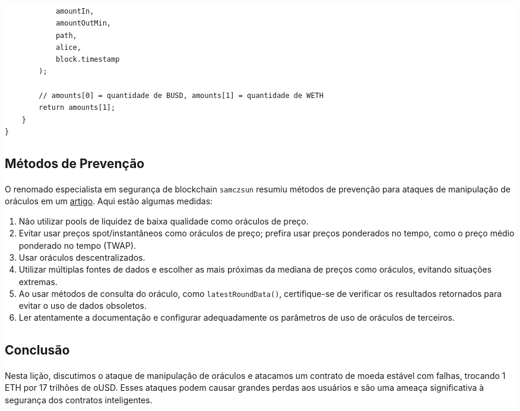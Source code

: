 ```solidity
            amountIn,
            amountOutMin,
            path,
            alice,
            block.timestamp
        );

        // amounts[0] = quantidade de BUSD, amounts[1] = quantidade de WETH
        return amounts[1];
    }
}
```

## Métodos de Prevenção

O renomado especialista em segurança de blockchain `samczsun` resumiu métodos de prevenção para ataques de manipulação de oráculos em um [artigo](https://www.paradigm.xyz/2020/11/so-you-want-to-use-a-price-oracle). Aqui estão algumas medidas:

1. Não utilizar pools de liquidez de baixa qualidade como oráculos de preço.
2. Evitar usar preços spot/instantâneos como oráculos de preço; prefira usar preços ponderados no tempo, como o preço médio ponderado no tempo (TWAP).
3. Usar oráculos descentralizados.
4. Utilizar múltiplas fontes de dados e escolher as mais próximas da mediana de preços como oráculos, evitando situações extremas.
5. Ao usar métodos de consulta do oráculo, como `latestRoundData()`, certifique-se de verificar os resultados retornados para evitar o uso de dados obsoletos.
6. Ler atentamente a documentação e configurar adequadamente os parâmetros de uso de oráculos de terceiros.

## Conclusão

Nesta lição, discutimos o ataque de manipulação de oráculos e atacamos um contrato de moeda estável com falhas, trocando 1 ETH por 17 trilhões de oUSD. Esses ataques podem causar grandes perdas aos usuários e são uma ameaça significativa à segurança dos contratos inteligentes.

